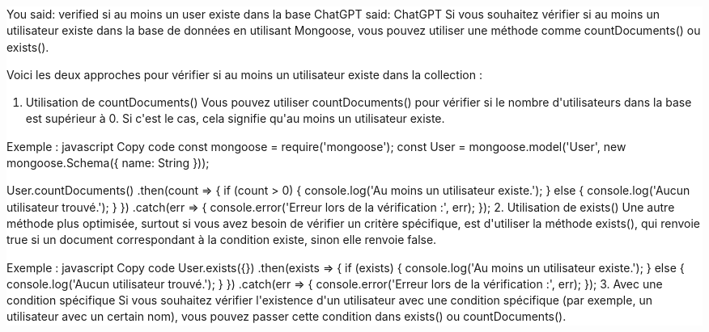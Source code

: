 




You said:
verified si au moins un user existe dans la base
ChatGPT said:
ChatGPT
Si vous souhaitez vérifier si au moins un utilisateur existe dans la base de données en utilisant Mongoose, vous pouvez utiliser une méthode comme countDocuments() ou exists().

Voici les deux approches pour vérifier si au moins un utilisateur existe dans la collection :

1. Utilisation de countDocuments()
Vous pouvez utiliser countDocuments() pour vérifier si le nombre d'utilisateurs dans la base est supérieur à 0. Si c'est le cas, cela signifie qu'au moins un utilisateur existe.

Exemple :
javascript
Copy code
const mongoose = require('mongoose');
const User = mongoose.model('User', new mongoose.Schema({ name: String }));

User.countDocuments()
  .then(count => {
    if (count > 0) {
      console.log('Au moins un utilisateur existe.');
    } else {
      console.log('Aucun utilisateur trouvé.');
    }
  })
  .catch(err => {
    console.error('Erreur lors de la vérification :', err);
  });
2. Utilisation de exists()
Une autre méthode plus optimisée, surtout si vous avez besoin de vérifier un critère spécifique, est d'utiliser la méthode exists(), qui renvoie true si un document correspondant à la condition existe, sinon elle renvoie false.

Exemple :
javascript
Copy code
User.exists({})
  .then(exists => {
    if (exists) {
      console.log('Au moins un utilisateur existe.');
    } else {
      console.log('Aucun utilisateur trouvé.');
    }
  })
  .catch(err => {
    console.error('Erreur lors de la vérification :', err);
  });
3. Avec une condition spécifique
Si vous souhaitez vérifier l'existence d'un utilisateur avec une condition spécifique (par exemple, un utilisateur avec un certain nom), vous pouvez passer cette condition dans exists() ou countDocuments().
